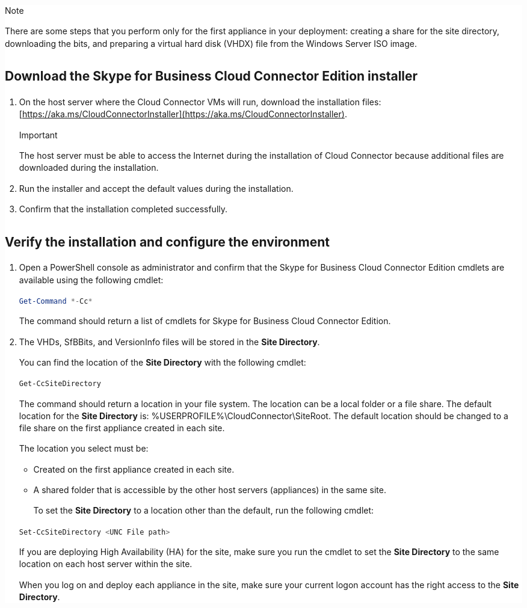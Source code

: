 > [!NOTE]
> There are some steps that you perform only for the first appliance in your deployment: creating a share for the site directory, downloading the bits, and preparing a virtual hard disk (VHDX) file from the Windows Server ISO image. 

## Download the Skype for Business Cloud Connector Edition installer

1. On the host server where the Cloud Connector VMs will run, download the installation files: [https://aka.ms/CloudConnectorInstaller](https://aka.ms/CloudConnectorInstaller). 

    > [!IMPORTANT]
    > The host server must be able to access the Internet during the installation of Cloud Connector because additional files are downloaded during the installation. 

2. Run the installer and accept the default values during the installation.

3. Confirm that the installation completed successfully.

## Verify the installation and configure the environment

1. Open a PowerShell console as administrator and confirm that the Skype for Business Cloud Connector Edition cmdlets are available using the following cmdlet:

   ```powershell
   Get-Command *-Cc*
   ```

    The command should return a list of cmdlets for Skype for Business Cloud Connector Edition.

2. The VHDs, SfBBits, and VersionInfo files will be stored in the **Site Directory**.

    You can find the location of the **Site Directory** with the following cmdlet:

   ```powershell
   Get-CcSiteDirectory
   ```

    The command should return a location in your file system. The location can be a local folder or a file share. The default location for the **Site Directory** is: %USERPROFILE%\CloudConnector\SiteRoot. The default location should be changed to a file share on the first appliance created in each site.

    The location you select must be:

   - Created on the first appliance created in each site.

   - A shared folder that is accessible by the other host servers (appliances) in the same site.

     To set the **Site Directory** to a location other than the default, run the following cmdlet:

   ```powershell
   Set-CcSiteDirectory <UNC File path>
   ```

    If you are deploying High Availability (HA) for the site, make sure you run the cmdlet to set the **Site Directory** to the same location on each host server within the site.

    When you log on and deploy each appliance in the site, make sure your current logon account has the right access to the **Site Directory**.

